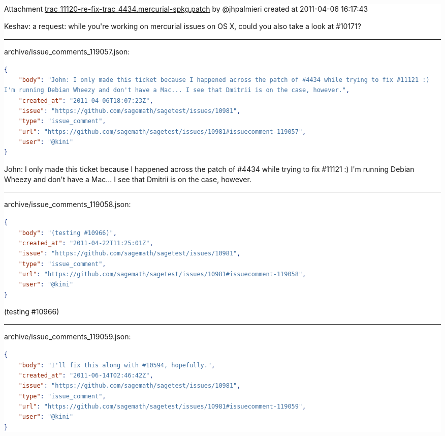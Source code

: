 Attachment [trac_11120-re-fix-trac_4434.mercurial-spkg.patch](tarball://root/attachments/some-uuid/ticket11120/trac_11120-re-fix-trac_4434.mercurial-spkg.patch) by @jhpalmieri created at 2011-04-06 16:17:43

Keshav: a request: while you're working on mercurial issues on OS X, could you also take a look at #10171?



---

archive/issue_comments_119057.json:
```json
{
    "body": "John: I only made this ticket because I happened across the patch of #4434 while trying to fix #11121 :) I'm running Debian Wheezy and don't have a Mac... I see that Dmitrii is on the case, however.",
    "created_at": "2011-04-06T18:07:23Z",
    "issue": "https://github.com/sagemath/sagetest/issues/10981",
    "type": "issue_comment",
    "url": "https://github.com/sagemath/sagetest/issues/10981#issuecomment-119057",
    "user": "@kini"
}
```

John: I only made this ticket because I happened across the patch of #4434 while trying to fix #11121 :) I'm running Debian Wheezy and don't have a Mac... I see that Dmitrii is on the case, however.



---

archive/issue_comments_119058.json:
```json
{
    "body": "(testing #10966)",
    "created_at": "2011-04-22T11:25:01Z",
    "issue": "https://github.com/sagemath/sagetest/issues/10981",
    "type": "issue_comment",
    "url": "https://github.com/sagemath/sagetest/issues/10981#issuecomment-119058",
    "user": "@kini"
}
```

(testing #10966)



---

archive/issue_comments_119059.json:
```json
{
    "body": "I'll fix this along with #10594, hopefully.",
    "created_at": "2011-06-14T02:46:42Z",
    "issue": "https://github.com/sagemath/sagetest/issues/10981",
    "type": "issue_comment",
    "url": "https://github.com/sagemath/sagetest/issues/10981#issuecomment-119059",
    "user": "@kini"
}
```
